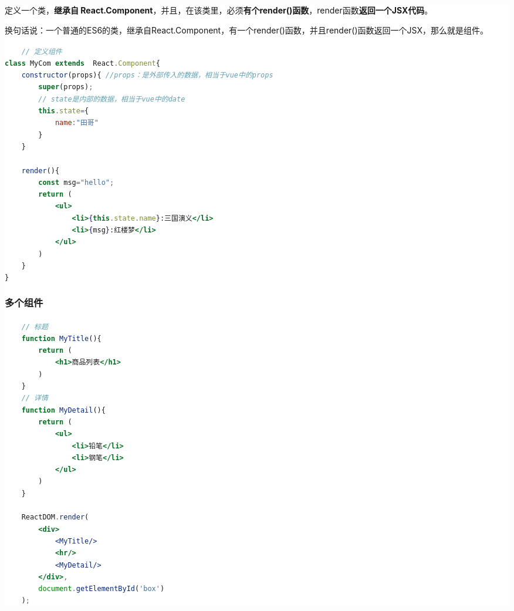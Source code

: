 定义一个类，**继承自 React.Component**，并且，在该类里，必须**有个render()函数**，render函数**返回一个JSX代码**。

换句话说：一个普通的ES6的类，继承自React.Component，有一个render()函数，并且render()函数返回一个JSX，那么就是组件。

```jsx
	// 定义组件
class MyCom extends  React.Component{
	constructor(props){ //props：是外部传入的数据，相当于vue中的props
		super(props);
		// state是内部的数据，相当于vue中的date
		this.state={
			name:"田哥"
		}
	}

	render(){
		const msg="hello";
		return (
			<ul>
				<li>{this.state.name}:三国演义</li>
				<li>{msg}:红楼梦</li>
			</ul>
		)
	}
}
```

### 多个组件

```jsx
	// 标题
	function MyTitle(){
		return (
			<h1>商品列表</h1>
		)
	}
	// 详情
	function MyDetail(){
		return (
			<ul>
				<li>铅笔</li>
				<li>钢笔</li>
			</ul>
		)
	}
	
	ReactDOM.render(
		<div>
			<MyTitle/>
			<hr/>
			<MyDetail/>
		</div>,
	    document.getElementById('box')
	);
```
